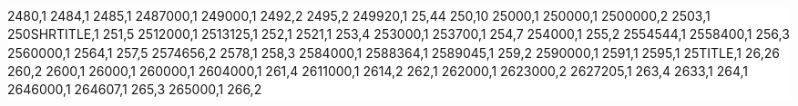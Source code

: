 2480,1
2484,1
2485,1
2487000,1
249000,1
2492,2
2495,2
249920,1
25,44
250,10
25000,1
250000,1
2500000,2
2503,1
250SHRTITLE,1
251,5
2512000,1
2513125,1
252,1
2521,1
253,4
253000,1
253700,1
254,7
254000,1
255,2
2554544,1
2558400,1
256,3
2560000,1
2564,1
257,5
2574656,2
2578,1
258,3
2584000,1
2588364,1
2589045,1
259,2
2590000,1
2591,1
2595,1
25TITLE,1
26,26
260,2
2600,1
26000,1
260000,1
2604000,1
261,4
2611000,1
2614,2
262,1
262000,1
2623000,2
2627205,1
263,4
2633,1
264,1
2646000,1
264607,1
265,3
265000,1
266,2